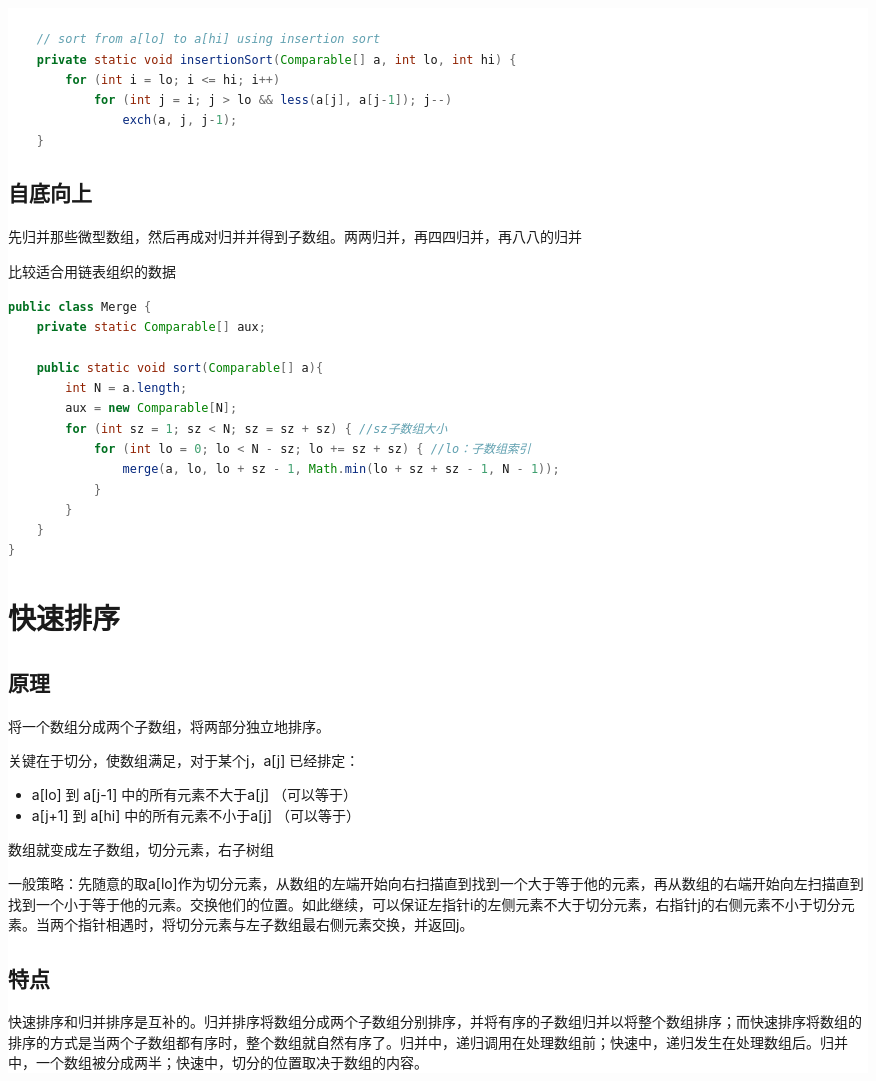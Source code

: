 ```java

    // sort from a[lo] to a[hi] using insertion sort
    private static void insertionSort(Comparable[] a, int lo, int hi) {
        for (int i = lo; i <= hi; i++)
            for (int j = i; j > lo && less(a[j], a[j-1]); j--)
                exch(a, j, j-1);
    }
```



## 自底向上

先归并那些微型数组，然后再成对归并并得到子数组。两两归并，再四四归并，再八八的归并

比较适合用链表组织的数据

```java
public class Merge {
    private static Comparable[] aux;

    public static void sort(Comparable[] a){
        int N = a.length;
        aux = new Comparable[N];
        for (int sz = 1; sz < N; sz = sz + sz) { //sz子数组大小
            for (int lo = 0; lo < N - sz; lo += sz + sz) { //lo：子数组索引
                merge(a, lo, lo + sz - 1, Math.min(lo + sz + sz - 1, N - 1));
            }
        }
    }
}

```

# 快速排序

## 原理

将一个数组分成两个子数组，将两部分独立地排序。

关键在于切分，使数组满足，对于某个j，a[j] 已经排定：

-   a[lo] 到 a[j-1] 中的所有元素不大于a[j] （可以等于）
-   a[j+1] 到 a[hi] 中的所有元素不小于a[j] （可以等于）

数组就变成左子数组，切分元素，右子树组

一般策略：先随意的取a[lo]作为切分元素，从数组的左端开始向右扫描直到找到一个大于等于他的元素，再从数组的右端开始向左扫描直到找到一个小于等于他的元素。交换他们的位置。如此继续，可以保证左指针i的左侧元素不大于切分元素，右指针j的右侧元素不小于切分元素。当两个指针相遇时，将切分元素与左子数组最右侧元素交换，并返回j。

## 特点

快速排序和归并排序是互补的。归并排序将数组分成两个子数组分别排序，并将有序的子数组归并以将整个数组排序；而快速排序将数组的排序的方式是当两个子数组都有序时，整个数组就自然有序了。归并中，递归调用在处理数组前；快速中，递归发生在处理数组后。归并中，一个数组被分成两半；快速中，切分的位置取决于数组的内容。
